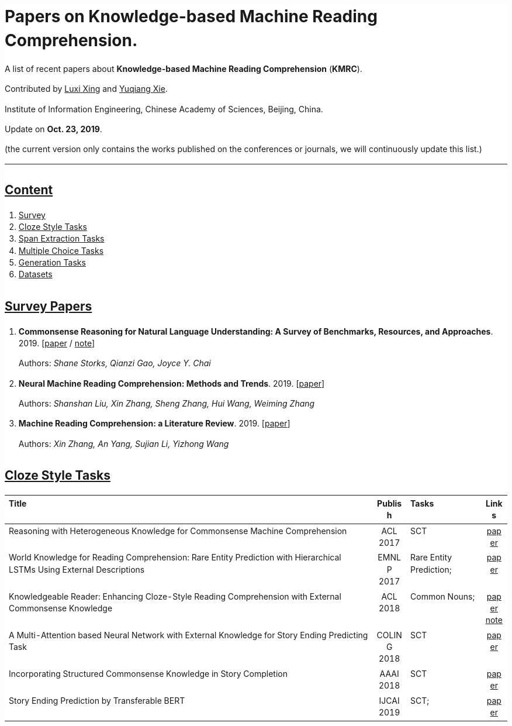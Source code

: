 # Papers on Knowledge-based Machine Reading Comprehension.

A list of recent papers about **Knowledge-based Machine Reading Comprehension** (**KMRC**).

Contributed by [Luxi Xing](https://github.com/XingLuxi) and [Yuqiang Xie](https://github.com/IndexFziQ).

Institute of Information Engineering, Chinese Academy of Sciences, Beijing, China. 

Update on **Oct. 23, 2019**.

(the current version only contains the works published on the conferences or journals, we will continuously update this list.)

-------

## [Content](#content)

1. [Survey](#survey-papers)
2. [Cloze Style Tasks](#cloze-style-tasks)
3. [Span Extraction Tasks](#span-extraction-tasks)
4. [Multiple Choice Tasks](#multiple-choice-tasks)
5. [Generation Tasks](#generation-tasks)
6. [Datasets](#benchmark-datasets)


## [Survey Papers](#content)

1. **Commonsense Reasoning for Natural Language Understanding: A Survey of Benchmarks, Resources, and Approaches**. 2019. [[paper](https://arxiv.org/abs/1904.01172) / [note](https://zhuanlan.zhihu.com/p/80883568)]
    
    Authors: *Shane Storks, Qianzi Gao, Joyce Y. Chai*
    
1. **Neural Machine Reading Comprehension: Methods and Trends**. 2019. [[paper](https://arxiv.org/abs/1907.01118)]
    
    Authors: *Shanshan Liu, Xin Zhang, Sheng Zhang, Hui Wang, Weiming Zhang*
    
1. **Machine Reading Comprehension: a Literature Review**. 2019. [[paper](https://arxiv.org/abs/1907.01686)]
    
    Authors: *Xin Zhang, An Yang, Sujian Li, Yizhong Wang*
    

## [Cloze Style Tasks](#content)

| Title | Publish | Tasks | Links |
| :---- | :---: | :---- | :---:|
| Reasoning with Heterogeneous Knowledge for Commonsense Machine Comprehension | ACL<br>2017 | SCT | [paper](http://aclweb.org/anthology/D17-1216) |
| World Knowledge for Reading Comprehension: Rare Entity Prediction with Hierarchical LSTMs Using External Descriptions | EMNLP<br>2017 | Rare Entity Prediction; | [paper](https://www.aclweb.org/anthology/D17-1086) |
| Knowledgeable Reader: Enhancing Cloze-Style Reading Comprehension with External Commonsense Knowledge | ACL<br>2018 | Common Nouns; | [paper](http://aclweb.org/anthology/P18-1076) <br> [note](http://xingluxi.github.io/2019/01/09/paper-knreader/) |
| A Multi-Attention based Neural Network with External Knowledge for Story Ending Predicting Task | COLING<br>2018 | SCT | [paper](http://www.aclweb.org/anthology/C18-1149) |
| Incorporating Structured Commonsense Knowledge in Story Completion | AAAI<br>2018 | SCT | [paper](https://arxiv.org/abs/1811.00625) |
| Story Ending Prediction by Transferable BERT | IJCAI<br>2019 | SCT; | [paper](https://arxiv.org/abs/1905.07504) |
